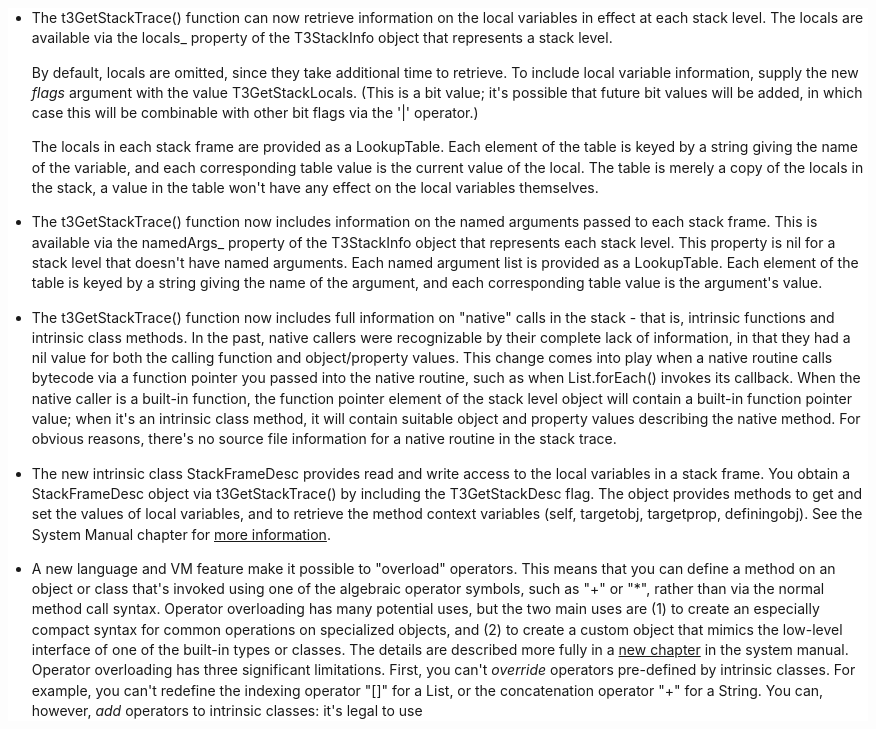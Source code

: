 -   The t3GetStackTrace() function can now retrieve information on the
    local variables in effect at each stack level. The locals are
    available via the locals\_ property of the T3StackInfo object that
    represents a stack level.

    By default, locals are omitted, since they take additional time to
    retrieve. To include local variable information, supply the new
    *flags* argument with the value T3GetStackLocals. (This is a bit
    value; it\'s possible that future bit values will be added, in which
    case this will be combinable with other bit flags via the \'\|\'
    operator.)

    The locals in each stack frame are provided as a LookupTable. Each
    element of the table is keyed by a string giving the name of the
    variable, and each corresponding table value is the current value of
    the local. The table is merely a copy of the locals in the stack, a
    value in the table won\'t have any effect on the local variables
    themselves.

-   The t3GetStackTrace() function now includes information on the named
    arguments passed to each stack frame. This is available via the
    namedArgs\_ property of the T3StackInfo object that represents each
    stack level. This property is nil for a stack level that doesn\'t
    have named arguments.
    Each named argument list is provided as a LookupTable. Each element
    of the table is keyed by a string giving the name of the argument,
    and each corresponding table value is the argument\'s value.

-   The t3GetStackTrace() function now includes full information on
    \"native\" calls in the stack - that is, intrinsic functions and
    intrinsic class methods. In the past, native callers were
    recognizable by their complete lack of information, in that they had
    a nil value for both the calling function and object/property
    values.
    This change comes into play when a native routine calls bytecode via
    a function pointer you passed into the native routine, such as when
    List.forEach() invokes its callback. When the native caller is a
    built-in function, the function pointer element of the stack level
    object will contain a built-in function pointer value; when it\'s an
    intrinsic class method, it will contain suitable object and property
    values describing the native method. For obvious reasons, there\'s
    no source file information for a native routine in the stack trace.

-   The new intrinsic class StackFrameDesc provides read and write
    access to the local variables in a stack frame. You obtain a
    StackFrameDesc object via t3GetStackTrace() by including the
    T3GetStackDesc flag. The object provides methods to get and set the
    values of local variables, and to retrieve the method context
    variables (self, targetobj, targetprop, definingobj). See the System
    Manual chapter for [more information](sysman/framedesc.htm).

-   A new language and VM feature make it possible to \"overload\"
    operators. This means that you can define a method on an object or
    class that\'s invoked using one of the algebraic operator symbols,
    such as \"+\" or \"\*\", rather than via the normal method call
    syntax. Operator overloading has many potential uses, but the two
    main uses are (1) to create an especially compact syntax for common
    operations on specialized objects, and (2) to create a custom object
    that mimics the low-level interface of one of the built-in types or
    classes. The details are described more fully in a [new
    chapter](sysman/opoverload.htm) in the system manual.
    Operator overloading has three significant limitations. First, you
    can\'t *override* operators pre-defined by intrinsic classes. For
    example, you can\'t redefine the indexing operator \"\[\]\" for a
    List, or the concatenation operator \"+\" for a String. You can,
    however, *add* operators to intrinsic classes: it\'s legal to use
